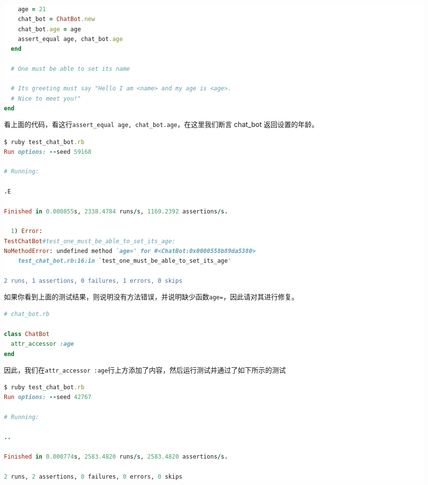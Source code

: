 ```rb
    age = 21
    chat_bot = ChatBot.new
    chat_bot.age = age
    assert_equal age, chat_bot.age
  end

  # One must be able to set its name

  # Its greeting must say "Hello I am <name> and my age is <age>.
  # Nice to meet you!"
end
```

看上面的代码，看这行`assert_equal age, chat_bot.age`，在这里我们断言 chat_bot 返回设置的年龄。

```rb
$ ruby test_chat_bot.rb
Run options: --seed 59168

# Running:

.E

Finished in 0.000855s, 2338.4784 runs/s, 1169.2392 assertions/s.

  1) Error:
TestChatBot#test_one_must_be_able_to_set_its_age:
NoMethodError: undefined method `age=' for #<ChatBot:0x0000558b89da5380>
    test_chat_bot.rb:16:in `test_one_must_be_able_to_set_its_age'

2 runs, 1 assertions, 0 failures, 1 errors, 0 skips
```

如果你看到上面的测试结果，则说明没有方法错误，并说明缺少函数`age=`，因此请对其进行修复。

```rb
# chat_bot.rb

class ChatBot
  attr_accessor :age
end
```

因此，我们在`attr_accessor :age`行上方添加了内容，然后运行测试并通过了如下所示的测试

```rb
$ ruby test_chat_bot.rb
Run options: --seed 42767

# Running:

..

Finished in 0.000774s, 2583.4820 runs/s, 2583.4820 assertions/s.

2 runs, 2 assertions, 0 failures, 0 errors, 0 skips
```

